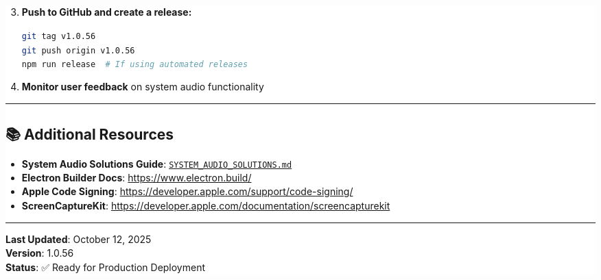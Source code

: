 3. **Push to GitHub and create a release:**
   ```bash
   git tag v1.0.56
   git push origin v1.0.56
   npm run release  # If using automated releases
   ```

4. **Monitor user feedback** on system audio functionality

---

## 📚 Additional Resources

- **System Audio Solutions Guide**: [`SYSTEM_AUDIO_SOLUTIONS.md`](./SYSTEM_AUDIO_SOLUTIONS.md)
- **Electron Builder Docs**: https://www.electron.build/
- **Apple Code Signing**: https://developer.apple.com/support/code-signing/
- **ScreenCaptureKit**: https://developer.apple.com/documentation/screencapturekit

---

**Last Updated**: October 12, 2025  
**Version**: 1.0.56  
**Status**: ✅ Ready for Production Deployment
